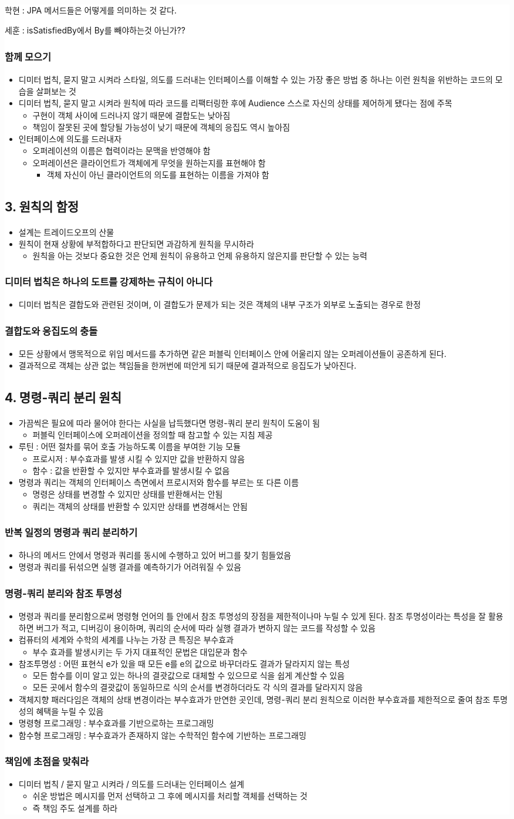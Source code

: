 
학현 : JPA 메서드들은 어떻게를 의미하는 것 같다. 

세훈 : isSatisfiedBy에서 By를 빼야하는것 아닌가??

### 함께 모으기

- 디미터 법칙, 묻지 말고 시켜라 스타일, 의도를 드러내는 인터페이스를 이해할 수 있는 가장 좋은 방법 중 하나는 이런 원칙을 위반하는 코드의 모습을 살펴보는 것
- 디미터 법칙, 묻지 말고 시켜라 원칙에 따라 코드를 리팩터링한 후에 Audience 스스로 자신의 상태를 제어하게 됐다는 점에 주목
    - 구현이 객체 사이에 드러나지 않기 때문에 결합도는 낮아짐
    - 책임이 잘못된 곳에 할당될 가능성이 낮기 때문에 객체의 응집도 역시 높아짐
- 인터페이스에 의도를 드러내자
    - 오퍼레이션의 이름은 협력이라는 문맥을 반영해야 함
    - 오퍼레이션은 클라이언트가 객체에게 무엇을 원하는지를 표현해야 함
        - 객체 자신이 아닌 클라이언트의 의도를 표현하는 이름을 가져야 함

## 3. 원칙의 함정

- 설계는 트레이드오프의 산물
- 원칙이 현재 상황에 부적합하다고 판단되면 과감하게 원칙을 무시하라
    - 원칙을 아는 것보다 중요한 것은 언제 원칙이 유용하고 언제 유용하지 않은지를 판단할 수 있는 능력

### 디미터 법칙은 하나의 도트를 강제하는 규칙이 아니다

- 디미터 법칙은 결합도와 관련된 것이며, 이 결합도가 문제가 되는 것은 객체의 내부 구조가 외부로 노출되는 경우로 한정

### 결합도와 응집도의 충돌

- 모든 상황에서 맹목적으로 위임 메서드를 추가하면 같은 퍼블릭 인터페이스 안에 어울리지 않는 오퍼레이션들이 공존하게 된다.
- 결과적으로 객체는 상관 없는 책임들을 한꺼번에 떠안게 되기 때문에 결과적으로 응집도가 낮아진다.

## 4. 명령-쿼리 분리 원칙

- 가끔씩은 필요에 따라 물어야 한다는 사실을 납득했다면 명령-쿼리 분리 원칙이 도움이 됨
    - 퍼블릭 인터페이스에 오퍼레이션을 정의할 때 참고할 수 있는 지침 제공
- 루틴 : 어떤 절차를 묶어 호출 가능하도록 이름을 부여한 기능 모듈
    - 프로시저 : 부수효과를 발생 시킬 수 있지만 값을 반환하지 않음
    - 함수 : 값을 반환할 수 있지만 부수효과를 발생시킬 수 없음
- 명령과 쿼리는 객체의 인터페이스 측면에서 프로시저와 함수를 부르는 또 다른 이름
    - 명령은 상태를 변경할 수 있지만 상태를 반환해서는 안됨
    - 쿼리는 객체의 상태를 반환할 수 있지만 상태를 변경해서는 안됨

### 반복 일정의 명령과 쿼리 분리하기

- 하나의 메서드 안에서 명령과 쿼리를 동시에 수행하고 있어 버그를 찾기 힘들었음
- 명령과 쿼리를 뒤섞으면 실행 결과를 예측하기가 어려워질 수 있음

### 명령-쿼리 분리와 참조 투명성

- 명령과 쿼리를 분리함으로써 명령형 언어의 틀 안에서 참조 투명성의 장점을 제한적이나마 누릴 수 있게 된다. 참조 투명성이라는 특성을 잘 활용하면 버그가 적고, 디버깅이 용이하며, 쿼리의 순서에 따라 실행 결과가 변하지 않는 코드를 작성할 수 있음
- 컴퓨터의 세계와 수학의 세계를 나누는 가장 큰 특징은 부수효과
    - 부수 효과를 발생시키는 두 가지 대표적인 문법은 대입문과 함수
- 참조투명성 : 어떤 표현식 e가 있을 때 모든 e를 e의 값으로 바꾸더라도 결과가 달라지지 않는 특성
    - 모든 함수를 이미 알고 있는 하나의 결괏값으로 대체할 수 있으므로 식을 쉽게 계산할 수 있음
    - 모든 곳에서 함수의 결괏값이 동일하므로 식의 순서를 변경하더라도 각 식의 결과를 달라지지 않음
- 객체지향 패러다임은 객체의 상태 변경이라는 부수효과가 만연한 곳인데, 명령-쿼리 분리 원칙으로 이러한 부수효과를 제한적으로 줄여 참조 투명성의 혜택을 누릴 수 있음
- 명령형 프로그래밍 : 부수효과를 기반으로하는 프로그래밍
- 함수형 프로그래밍 : 부수효과가 존재하지 않는 수학적인 함수에 기반하는 프로그래밍

### 책임에 초점을 맞춰라

- 디미터 법칙 / 묻지 말고 시켜라 / 의도를 드러내는 인터페이스 설계
    - 쉬운 방법은 메시지를 먼저 선택하고 그 후에 메시지를 처리할 객체를 선택하는 것
    - 즉 책임 주도 설계를 하라